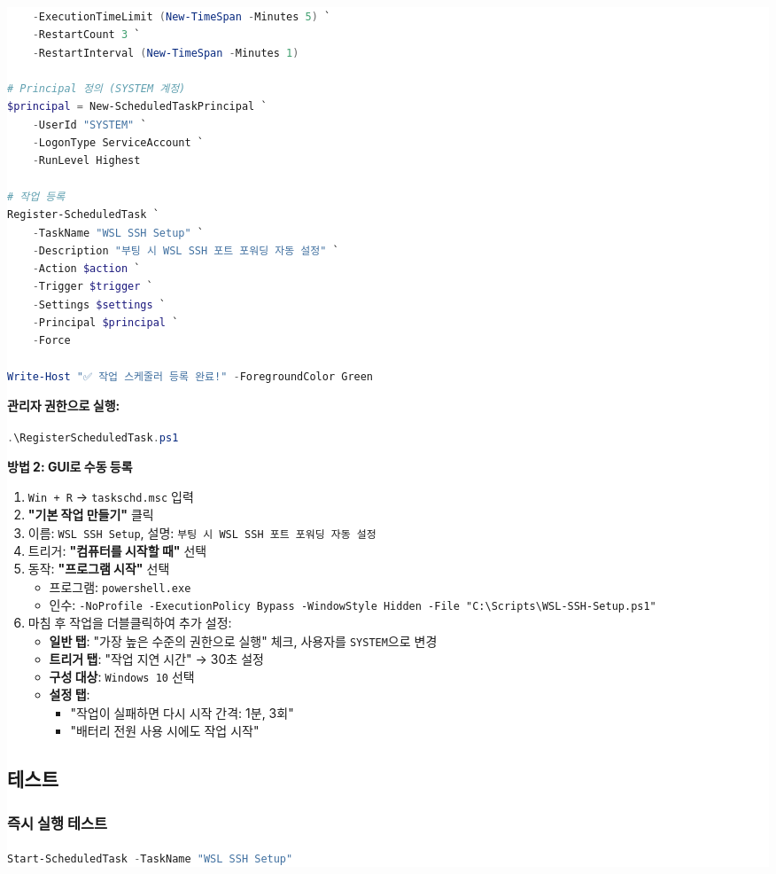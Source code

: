 ```powershell
    -ExecutionTimeLimit (New-TimeSpan -Minutes 5) `
    -RestartCount 3 `
    -RestartInterval (New-TimeSpan -Minutes 1)

# Principal 정의 (SYSTEM 계정)
$principal = New-ScheduledTaskPrincipal `
    -UserId "SYSTEM" `
    -LogonType ServiceAccount `
    -RunLevel Highest

# 작업 등록
Register-ScheduledTask `
    -TaskName "WSL SSH Setup" `
    -Description "부팅 시 WSL SSH 포트 포워딩 자동 설정" `
    -Action $action `
    -Trigger $trigger `
    -Settings $settings `
    -Principal $principal `
    -Force

Write-Host "✅ 작업 스케줄러 등록 완료!" -ForegroundColor Green
```

**관리자 권한으로 실행:**

```powershell
.\RegisterScheduledTask.ps1
```

**방법 2: GUI로 수동 등록**

1. `Win + R` → `taskschd.msc` 입력
2. **"기본 작업 만들기"** 클릭
3. 이름: `WSL SSH Setup`, 설명: `부팅 시 WSL SSH 포트 포워딩 자동 설정`
4. 트리거: **"컴퓨터를 시작할 때"** 선택
5. 동작: **"프로그램 시작"** 선택
   - 프로그램: `powershell.exe`
   - 인수: `-NoProfile -ExecutionPolicy Bypass -WindowStyle Hidden -File "C:\Scripts\WSL-SSH-Setup.ps1"`
6. 마침 후 작업을 더블클릭하여 추가 설정:
   - **일반 탭**: "가장 높은 수준의 권한으로 실행" 체크, 사용자를 `SYSTEM`으로 변경
   - **트리거 탭**: "작업 지연 시간" → 30초 설정
   - **구성 대상**: `Windows 10` 선택
   - **설정 탭**:
     - "작업이 실패하면 다시 시작 간격: 1분, 3회"
     - "배터리 전원 사용 시에도 작업 시작"

## 테스트

### 즉시 실행 테스트

```powershell
Start-ScheduledTask -TaskName "WSL SSH Setup"
```
